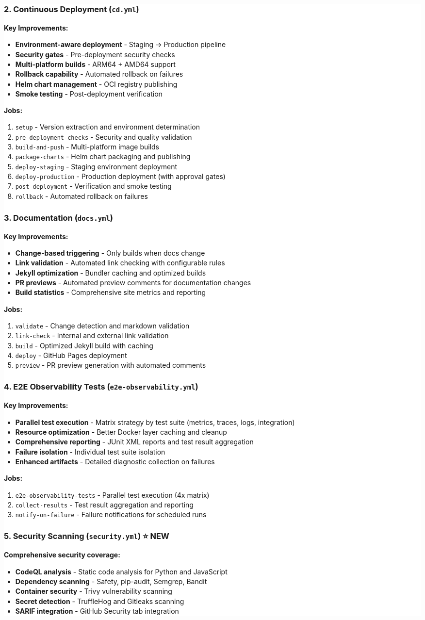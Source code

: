 ### 2. Continuous Deployment (`cd.yml`)

**Key Improvements:**
- **Environment-aware deployment** - Staging → Production pipeline
- **Security gates** - Pre-deployment security checks
- **Multi-platform builds** - ARM64 + AMD64 support
- **Rollback capability** - Automated rollback on failures
- **Helm chart management** - OCI registry publishing
- **Smoke testing** - Post-deployment verification

**Jobs:**
1. `setup` - Version extraction and environment determination
2. `pre-deployment-checks` - Security and quality validation
3. `build-and-push` - Multi-platform image builds
4. `package-charts` - Helm chart packaging and publishing
5. `deploy-staging` - Staging environment deployment
6. `deploy-production` - Production deployment (with approval gates)
7. `post-deployment` - Verification and smoke testing
8. `rollback` - Automated rollback on failures

### 3. Documentation (`docs.yml`)

**Key Improvements:**
- **Change-based triggering** - Only builds when docs change
- **Link validation** - Automated link checking with configurable rules
- **Jekyll optimization** - Bundler caching and optimized builds
- **PR previews** - Automated preview comments for documentation changes
- **Build statistics** - Comprehensive site metrics and reporting

**Jobs:**
1. `validate` - Change detection and markdown validation
2. `link-check` - Internal and external link validation
3. `build` - Optimized Jekyll build with caching
4. `deploy` - GitHub Pages deployment
5. `preview` - PR preview generation with automated comments

### 4. E2E Observability Tests (`e2e-observability.yml`)

**Key Improvements:**
- **Parallel test execution** - Matrix strategy by test suite (metrics, traces, logs, integration)
- **Resource optimization** - Better Docker layer caching and cleanup
- **Comprehensive reporting** - JUnit XML reports and test result aggregation
- **Failure isolation** - Individual test suite isolation
- **Enhanced artifacts** - Detailed diagnostic collection on failures

**Jobs:**
1. `e2e-observability-tests` - Parallel test execution (4x matrix)
2. `collect-results` - Test result aggregation and reporting
3. `notify-on-failure` - Failure notifications for scheduled runs

### 5. Security Scanning (`security.yml`) ⭐ NEW

**Comprehensive security coverage:**
- **CodeQL analysis** - Static code analysis for Python and JavaScript
- **Dependency scanning** - Safety, pip-audit, Semgrep, Bandit
- **Container security** - Trivy vulnerability scanning
- **Secret detection** - TruffleHog and Gitleaks scanning
- **SARIF integration** - GitHub Security tab integration
